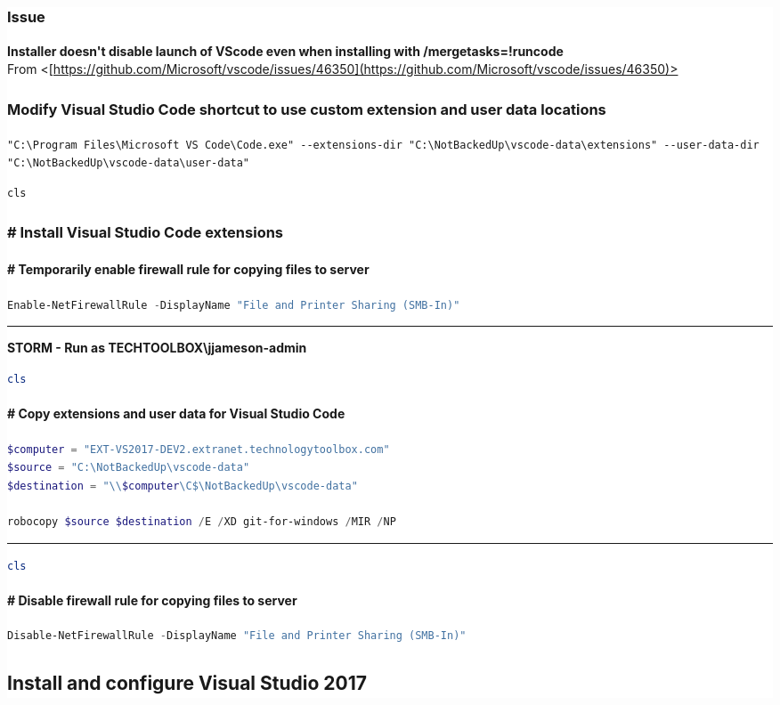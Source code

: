 ### Issue

**Installer doesn't disable launch of VScode even when installing with /mergetasks=!runcode**\
From <[https://github.com/Microsoft/vscode/issues/46350](https://github.com/Microsoft/vscode/issues/46350)>

### Modify Visual Studio Code shortcut to use custom extension and user data locations

```Console
"C:\Program Files\Microsoft VS Code\Code.exe" --extensions-dir "C:\NotBackedUp\vscode-data\extensions" --user-data-dir "C:\NotBackedUp\vscode-data\user-data"
```

```Console
cls
```

### # Install Visual Studio Code extensions

#### # Temporarily enable firewall rule for copying files to server

```PowerShell
Enable-NetFirewallRule -DisplayName "File and Printer Sharing (SMB-In)"
```

---

**STORM - Run as TECHTOOLBOX\\jjameson-admin**

```PowerShell
cls
```

#### # Copy extensions and user data for Visual Studio Code

```PowerShell
$computer = "EXT-VS2017-DEV2.extranet.technologytoolbox.com"
$source = "C:\NotBackedUp\vscode-data"
$destination = "\\$computer\C$\NotBackedUp\vscode-data"

robocopy $source $destination /E /XD git-for-windows /MIR /NP
```

---

```PowerShell
cls
```

#### # Disable firewall rule for copying files to server

```PowerShell
Disable-NetFirewallRule -DisplayName "File and Printer Sharing (SMB-In)"
```

## Install and configure Visual Studio 2017
